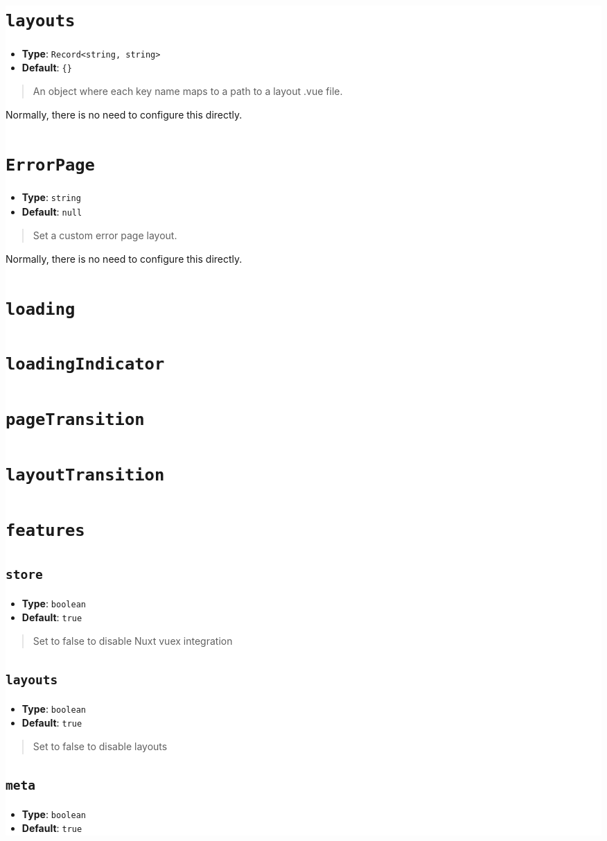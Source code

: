 
# `layouts`
- **Type**: `Record<string, string>`
- **Default**: `{}`

> An object where each key name maps to a path to a layout .vue file.


Normally, there is no need to configure this directly.


# `ErrorPage`
- **Type**: `string`
- **Default**: `null`

> Set a custom error page layout.


Normally, there is no need to configure this directly.


# `loading`

# `loadingIndicator`

# `pageTransition`

# `layoutTransition`

# `features`

## `store`
- **Type**: `boolean`
- **Default**: `true`

> Set to false to disable Nuxt vuex integration


## `layouts`
- **Type**: `boolean`
- **Default**: `true`

> Set to false to disable layouts


## `meta`
- **Type**: `boolean`
- **Default**: `true`
